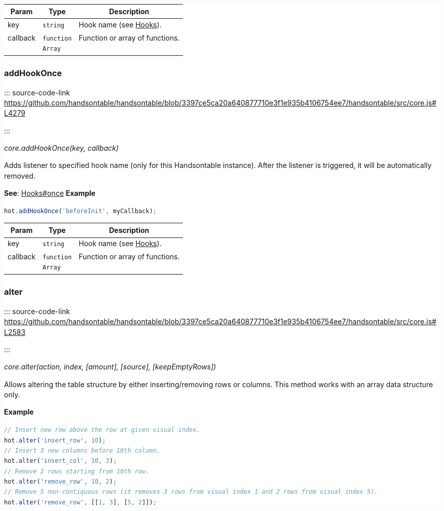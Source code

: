 | Param | Type | Description |
| --- | --- | --- |
| key | `string` | Hook name (see [Hooks](@/api/hooks.md)). |
| callback | `function` <br/> `Array` | Function or array of functions. |



### addHookOnce

::: source-code-link https://github.com/handsontable/handsontable/blob/3397ce5ca20a640877710e3f1e935b4106754ee7/handsontable/src/core.js#L4279

:::

_core.addHookOnce(key, callback)_

Adds listener to specified hook name (only for this Handsontable instance). After the listener is triggered,
it will be automatically removed.

**See**: [Hooks#once](@/api/hooks.md#once)
**Example**
```js
hot.addHookOnce('beforeInit', myCallback);
```

| Param | Type | Description |
| --- | --- | --- |
| key | `string` | Hook name (see [Hooks](@/api/hooks.md)). |
| callback | `function` <br/> `Array` | Function or array of functions. |



### alter

::: source-code-link https://github.com/handsontable/handsontable/blob/3397ce5ca20a640877710e3f1e935b4106754ee7/handsontable/src/core.js#L2583

:::

_core.alter(action, index, [amount], [source], [keepEmptyRows])_

Allows altering the table structure by either inserting/removing rows or columns.
This method works with an array data structure only.

**Example**
```js
// Insert new row above the row at given visual index.
hot.alter('insert_row', 10);
// Insert 3 new columns before 10th column.
hot.alter('insert_col', 10, 3);
// Remove 2 rows starting from 10th row.
hot.alter('remove_row', 10, 2);
// Remove 5 non-contiquous rows (it removes 3 rows from visual index 1 and 2 rows from visual index 5).
hot.alter('remove_row', [[1, 3], [5, 2]]);
```
